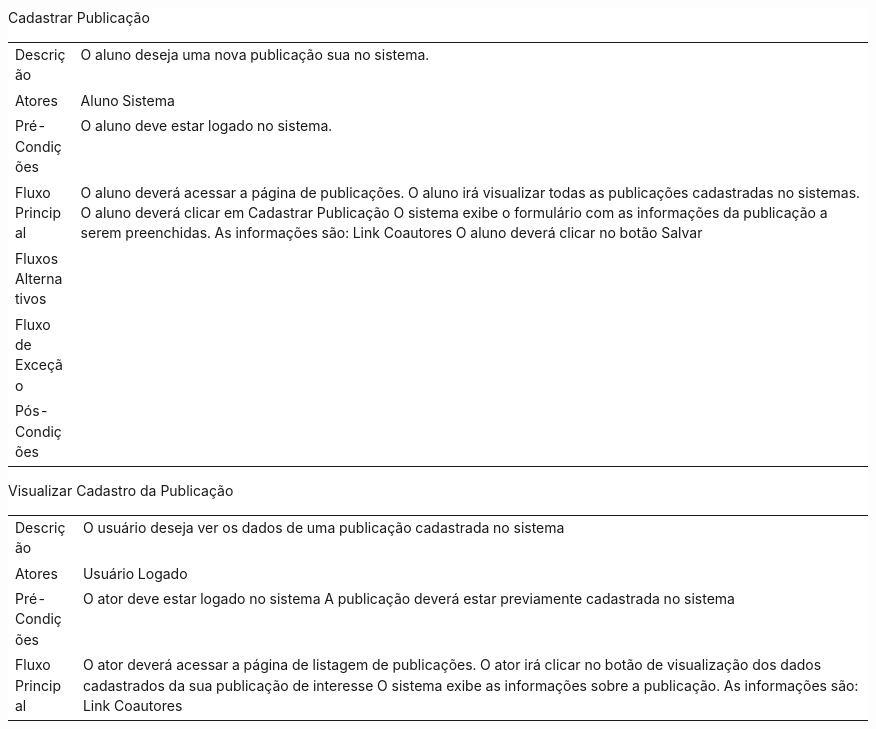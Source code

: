 
Cadastrar Publicação

<table>
  <tr>
    <td>Descrição</td>
    <td>O aluno deseja uma nova publicação sua no sistema.</td>
  </tr>
  <tr>
    <td>Atores</td>
    <td>Aluno
Sistema</td>
  </tr>
  <tr>
    <td>Pré-Condições</td>
    <td>O aluno deve estar logado no sistema.</td>
  </tr>
  <tr>
    <td>Fluxo Principal</td>
    <td>O aluno deverá acessar a página de publicações.
O aluno irá visualizar todas as publicações cadastradas no sistemas.
O aluno deverá clicar em Cadastrar Publicação
O sistema exibe o formulário com as informações da publicação a serem preenchidas. As informações são:
Link
Coautores
O aluno deverá clicar no botão Salvar</td>
  </tr>
  <tr>
    <td>Fluxos Alternativos</td>
    <td></td>
  </tr>
  <tr>
    <td>Fluxo de Exceção</td>
    <td></td>
  </tr>
  <tr>
    <td>Pós-Condições</td>
    <td>  </td>
  </tr>
</table>


Visualizar Cadastro da Publicação

<table>
  <tr>
    <td>Descrição</td>
    <td>O usuário deseja ver os dados de uma publicação cadastrada no sistema</td>
  </tr>
  <tr>
    <td>Atores</td>
    <td>Usuário Logado</td>
  </tr>
  <tr>
    <td>Pré-Condições</td>
    <td>O ator deve estar logado no sistema
A publicação deverá estar previamente cadastrada no sistema</td>
  </tr>
  <tr>
    <td>Fluxo Principal</td>
    <td>O ator deverá acessar a página de listagem de publicações.
O ator irá clicar no botão de visualização dos dados cadastrados da sua publicação de interesse
O sistema exibe as informações sobre a publicação. As informações são:
Link
Coautores</td>